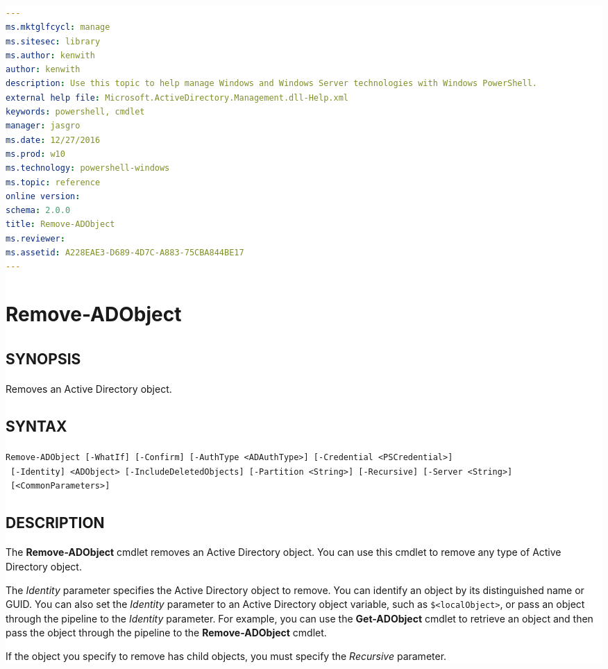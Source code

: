 ```yaml
---
ms.mktglfcycl: manage
ms.sitesec: library
ms.author: kenwith
author: kenwith
description: Use this topic to help manage Windows and Windows Server technologies with Windows PowerShell.
external help file: Microsoft.ActiveDirectory.Management.dll-Help.xml
keywords: powershell, cmdlet
manager: jasgro
ms.date: 12/27/2016
ms.prod: w10
ms.technology: powershell-windows
ms.topic: reference
online version: 
schema: 2.0.0
title: Remove-ADObject
ms.reviewer:
ms.assetid: A228EAE3-D689-4D7C-A883-75CBA844BE17
---
```


# Remove-ADObject

## SYNOPSIS
Removes an Active Directory object.

## SYNTAX

```
Remove-ADObject [-WhatIf] [-Confirm] [-AuthType <ADAuthType>] [-Credential <PSCredential>]
 [-Identity] <ADObject> [-IncludeDeletedObjects] [-Partition <String>] [-Recursive] [-Server <String>]
 [<CommonParameters>]
```

## DESCRIPTION
The **Remove-ADObject** cmdlet removes an Active Directory object.
You can use this cmdlet to remove any type of Active Directory object.

The *Identity* parameter specifies the Active Directory object to remove.
You can identify an object by its distinguished name or GUID.
You can also set the *Identity* parameter to an Active Directory object variable, such as `$<localObject>`, or pass an object through the pipeline to the *Identity* parameter.
For example, you can use the **Get-ADObject** cmdlet to retrieve an object and then pass the object through the pipeline to the **Remove-ADObject** cmdlet.

If the object you specify to remove has child objects, you must specify the *Recursive* parameter.
